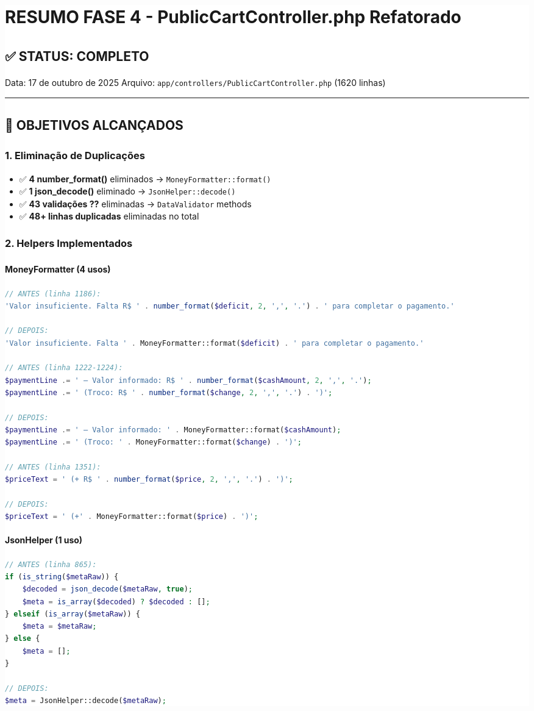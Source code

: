 # RESUMO FASE 4 - PublicCartController.php Refatorado

## ✅ STATUS: COMPLETO

Data: 17 de outubro de 2025
Arquivo: `app/controllers/PublicCartController.php` (1620 linhas)

---

## 🎯 OBJETIVOS ALCANÇADOS

### 1. Eliminação de Duplicações
- ✅ **4 number_format()** eliminados → `MoneyFormatter::format()`
- ✅ **1 json_decode()** eliminado → `JsonHelper::decode()`
- ✅ **43 validações ??** eliminadas → `DataValidator` methods
- ✅ **48+ linhas duplicadas** eliminadas no total

### 2. Helpers Implementados

#### MoneyFormatter (4 usos)
```php
// ANTES (linha 1186):
'Valor insuficiente. Falta R$ ' . number_format($deficit, 2, ',', '.') . ' para completar o pagamento.'

// DEPOIS:
'Valor insuficiente. Falta ' . MoneyFormatter::format($deficit) . ' para completar o pagamento.'

// ANTES (linha 1222-1224):
$paymentLine .= ' — Valor informado: R$ ' . number_format($cashAmount, 2, ',', '.');
$paymentLine .= ' (Troco: R$ ' . number_format($change, 2, ',', '.') . ')';

// DEPOIS:
$paymentLine .= ' — Valor informado: ' . MoneyFormatter::format($cashAmount);
$paymentLine .= ' (Troco: ' . MoneyFormatter::format($change) . ')';

// ANTES (linha 1351):
$priceText = ' (+ R$ ' . number_format($price, 2, ',', '.') . ')';

// DEPOIS:
$priceText = ' (+' . MoneyFormatter::format($price) . ')';
```

#### JsonHelper (1 uso)
```php
// ANTES (linha 865):
if (is_string($metaRaw)) {
    $decoded = json_decode($metaRaw, true);
    $meta = is_array($decoded) ? $decoded : [];
} elseif (is_array($metaRaw)) {
    $meta = $metaRaw;
} else {
    $meta = [];
}

// DEPOIS:
$meta = JsonHelper::decode($metaRaw);
```
